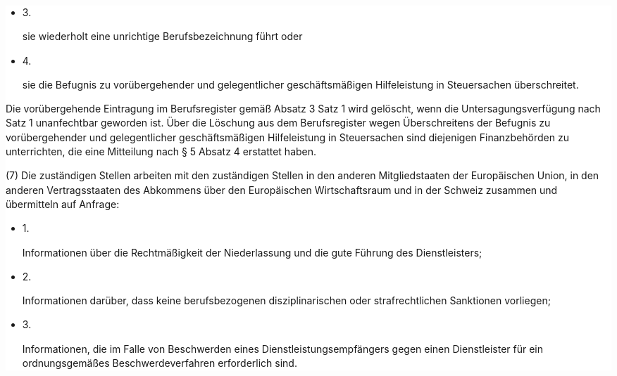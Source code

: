   - 3\.
    
    <div style="">
    
    sie wiederholt eine unrichtige Berufsbezeichnung führt oder
    
    </div>

  - 4\.
    
    <div style="">
    
    sie die Befugnis zu vorübergehender und gelegentlicher
    geschäftsmäßigen Hilfeleistung in Steuersachen überschreitet.
    
    </div>

Die vorübergehende Eintragung im Berufsregister gemäß Absatz 3 Satz 1
wird gelöscht, wenn die Untersagungsverfügung nach Satz 1 unanfechtbar
geworden ist. Über die Löschung aus dem Berufsregister wegen
Überschreitens der Befugnis zu vorübergehender und gelegentlicher
geschäftsmäßigen Hilfeleistung in Steuersachen sind diejenigen
Finanzbehörden zu unterrichten, die eine Mitteilung nach § 5 Absatz 4
erstattet haben.

</div>

<div class="jurAbsatz">

(7) Die zuständigen Stellen arbeiten mit den zuständigen Stellen in den
anderen Mitgliedstaaten der Europäischen Union, in den anderen
Vertragsstaaten des Abkommens über den Europäischen Wirtschaftsraum und
in der Schweiz zusammen und übermitteln auf Anfrage:

  - 1\.
    
    <div style="">
    
    Informationen über die Rechtmäßigkeit der Niederlassung und die gute
    Führung des Dienstleisters;
    
    </div>

  - 2\.
    
    <div style="">
    
    Informationen darüber, dass keine berufsbezogenen disziplinarischen
    oder strafrechtlichen Sanktionen vorliegen;
    
    </div>

  - 3\.
    
    <div style="">
    
    Informationen, die im Falle von Beschwerden eines
    Dienstleistungsempfängers gegen einen Dienstleister für ein
    ordnungsgemäßes Beschwerdeverfahren erforderlich sind.
    
    </div>
